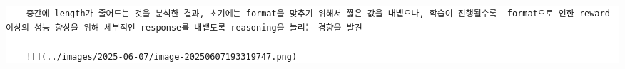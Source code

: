       - 중간에 length가 줄어드는 것을 분석한 결과, 초기에는 format을 맞추기 위해서 짧은 값을 내뱉으나, 학습이 진행될수록  format으로 인한 reward 이상의 성능 향상을 위해 세부적인 response를 내뱉도록 reasoning을 늘리는 경향을 발견

        ![](../images/2025-06-07/image-20250607193319747.png)
